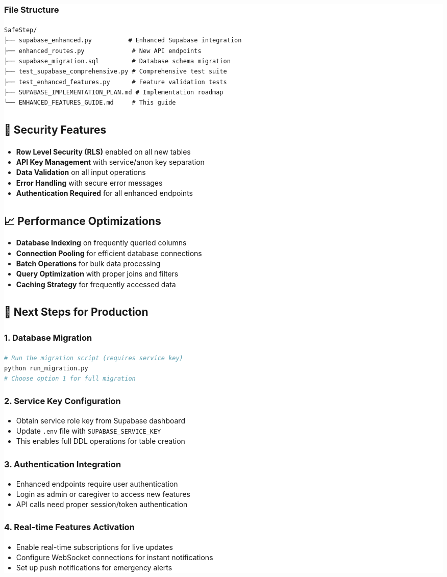 ### File Structure
```
SafeStep/
├── supabase_enhanced.py          # Enhanced Supabase integration
├── enhanced_routes.py             # New API endpoints
├── supabase_migration.sql         # Database schema migration
├── test_supabase_comprehensive.py # Comprehensive test suite
├── test_enhanced_features.py      # Feature validation tests
├── SUPABASE_IMPLEMENTATION_PLAN.md # Implementation roadmap
└── ENHANCED_FEATURES_GUIDE.md     # This guide
```

## 🔐 Security Features

- **Row Level Security (RLS)** enabled on all new tables
- **API Key Management** with service/anon key separation
- **Data Validation** on all input operations
- **Error Handling** with secure error messages
- **Authentication Required** for all enhanced endpoints

## 📈 Performance Optimizations

- **Database Indexing** on frequently queried columns
- **Connection Pooling** for efficient database connections
- **Batch Operations** for bulk data processing
- **Query Optimization** with proper joins and filters
- **Caching Strategy** for frequently accessed data

## 🎯 Next Steps for Production

### 1. Database Migration
```bash
# Run the migration script (requires service key)
python run_migration.py
# Choose option 1 for full migration
```

### 2. Service Key Configuration
- Obtain service role key from Supabase dashboard
- Update `.env` file with `SUPABASE_SERVICE_KEY`
- This enables full DDL operations for table creation

### 3. Authentication Integration
- Enhanced endpoints require user authentication
- Login as admin or caregiver to access new features
- API calls need proper session/token authentication

### 4. Real-time Features Activation
- Enable real-time subscriptions for live updates
- Configure WebSocket connections for instant notifications
- Set up push notifications for emergency alerts
